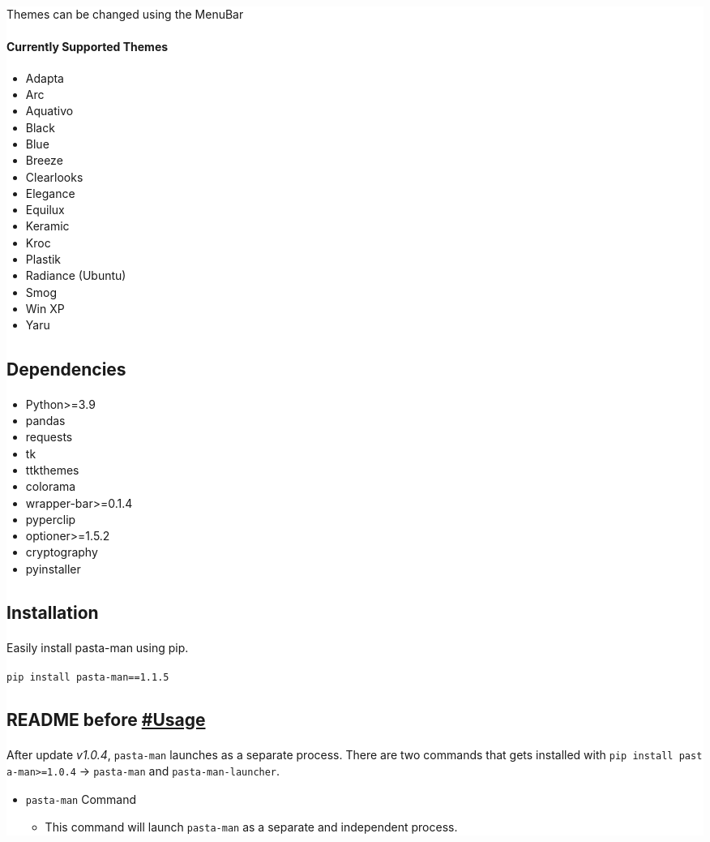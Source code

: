Themes can be changed using the MenuBar



#### Currently Supported Themes

- Adapta
- Arc
- Aquativo
- Black
- Blue
- Breeze
- Clearlooks
- Elegance
- Equilux
- Keramic
- Kroc
- Plastik
- Radiance (Ubuntu)
- Smog
- Win XP
- Yaru

## Dependencies

- Python>=3.9
- pandas
- requests
- tk
- ttkthemes
- colorama
- wrapper-bar>=0.1.4
- pyperclip
- optioner>=1.5.2
- cryptography
- pyinstaller

## Installation

Easily install pasta-man using pip.

```bash
pip install pasta-man==1.1.5
```

## README before [#Usage](#usage)

After update _v1.0.4_, `pasta-man` launches as a separate process. There are two commands that gets installed with `pip install pasta-man>=1.0.4` -> `pasta-man` and `pasta-man-launcher`.

- `pasta-man` Command

  - This command will launch `pasta-man` as a separate and independent process.
